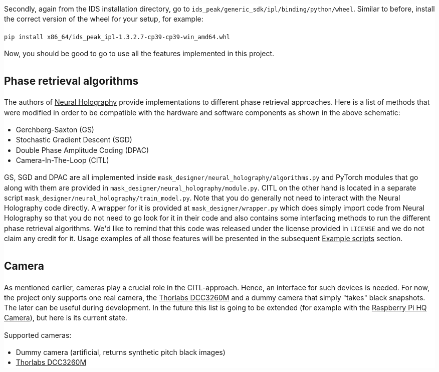 Secondly, again from the IDS installation
directory, go to `ids_peak/generic_sdk/ipl/binding/python/wheel`. Similar to
before, install the correct version of the wheel for your setup, for example:

```sh
pip install x86_64/ids_peak_ipl-1.3.2.7-cp39-cp39-win_amd64.whl
```

Now, you should be good to go to use all the features implemented in this
project.

## Phase retrieval algorithms

The authors of [Neural Holography](https://www.computationalimaging.org/publications/neuralholography/)
provide implementations to different phase retrieval approaches. Here is a list
of methods that were modified in order to be compatible with the hardware and
software components as shown in the above schematic:

- Gerchberg-Saxton (GS)
- Stochastic Gradient Descent (SGD)
- Double Phase Amplitude Coding (DPAC) 
- Camera-In-The-Loop (CITL)

GS, SGD and DPAC are all implemented inside `mask_designer/neural_holography/algorithms.py`
and PyTorch modules that go along with them are provided in
`mask_designer/neural_holography/module.py`. CITL on the other hand is located in a separate
script `mask_designer/neural_holography/train_model.py`. Note that you do
generally not need to interact with the Neural Holography code directly. A
wrapper for it is provided at `mask_designer/wrapper.py` which does simply import
code from Neural Holography so that you do not need to go look for it in their
code and also contains some interfacing methods to run the different phase
retrieval algorithms. We'd like to remind that
this code was released under the license provided in `LICENSE` and we do not
claim any credit for it. Usage examples of all
those features will be presented in the
subsequent [Example scripts](#example-scripts) section.



## Camera

As mentioned earlier, cameras play a crucial role in the CITL-approach. Hence, an
interface for such devices is needed. For now, the project only supports one
real camera, the [Thorlabs
DCC3260M](https://www.thorlabs.com/thorproduct.cfm?partnumber=DCC3260M) and a
dummy camera that simply "takes" black snapshots. The later can be useful during
development. In the future this list is going to be extended (for example with
the [Raspberry Pi HQ Camera](https://www.adafruit.com/product/4561)), but here
is its current state.

Supported cameras:

- Dummy camera (artificial, returns synthetic pitch black images)
- [Thorlabs DCC3260M](https://www.thorlabs.com/thorproduct.cfm?partnumber=DCC3260M)
